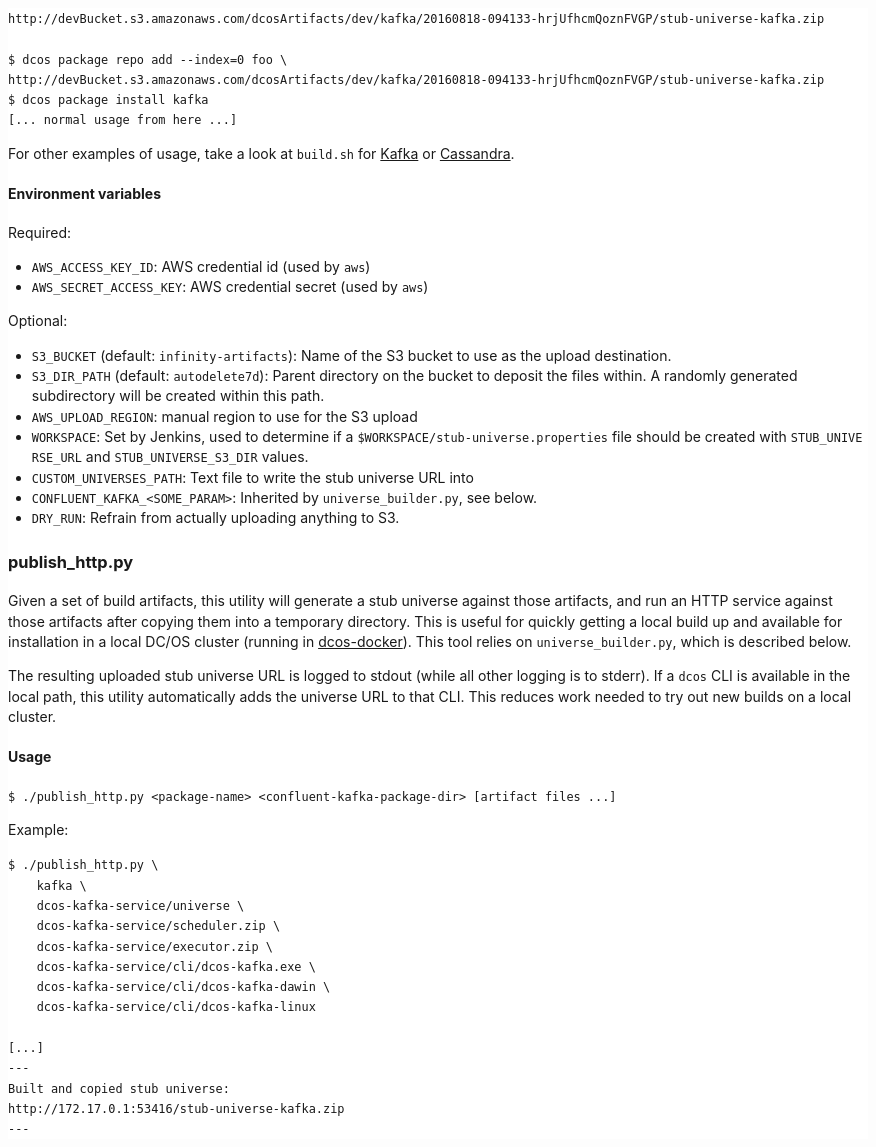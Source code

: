 ```
http://devBucket.s3.amazonaws.com/dcosArtifacts/dev/kafka/20160818-094133-hrjUfhcmQoznFVGP/stub-universe-kafka.zip

$ dcos package repo add --index=0 foo \
http://devBucket.s3.amazonaws.com/dcosArtifacts/dev/kafka/20160818-094133-hrjUfhcmQoznFVGP/stub-universe-kafka.zip
$ dcos package install kafka
[... normal usage from here ...]
```

For other examples of usage, take a look at `build.sh` for [Kafka](https://github.com/mesosphere/dcos-kafka-service/blob/master/build.sh) or [Cassandra](https://github.com/mesosphere/dcos-cassandra-service/blob/master/build.sh).

#### Environment variables

Required:
- `AWS_ACCESS_KEY_ID`: AWS credential id (used by `aws`)
- `AWS_SECRET_ACCESS_KEY`: AWS credential secret (used by `aws`)

Optional:
- `S3_BUCKET` (default: `infinity-artifacts`): Name of the S3 bucket to use as the upload destination.
- `S3_DIR_PATH` (default: `autodelete7d`): Parent directory on the bucket to deposit the files within. A randomly generated subdirectory will be created within this path.
- `AWS_UPLOAD_REGION`: manual region to use for the S3 upload
- `WORKSPACE`: Set by Jenkins, used to determine if a `$WORKSPACE/stub-universe.properties` file should be created with `STUB_UNIVERSE_URL` and `STUB_UNIVERSE_S3_DIR` values.
- `CUSTOM_UNIVERSES_PATH`: Text file to write the stub universe URL into
- `CONFLUENT_KAFKA_<SOME_PARAM>`: Inherited by `universe_builder.py`, see below.
- `DRY_RUN`: Refrain from actually uploading anything to S3.

### publish_http.py

Given a set of build artifacts, this utility will generate a stub universe against those artifacts, and run an HTTP service against those artifacts after copying them into a temporary directory. This is useful for quickly getting a local build up and available for installation in a local DC/OS cluster (running in [dcos-docker](https://github.com/dcos/dcos-docker)). This tool relies on `universe_builder.py`, which is described below.

The resulting uploaded stub universe URL is logged to stdout (while all other logging is to stderr). If a `dcos` CLI is available in the local path, this utility automatically adds the universe URL to that CLI. This reduces work needed to try out new builds on a local cluster.

#### Usage

```
$ ./publish_http.py <package-name> <confluent-kafka-package-dir> [artifact files ...]
```

Example:

```
$ ./publish_http.py \
    kafka \
    dcos-kafka-service/universe \
    dcos-kafka-service/scheduler.zip \
    dcos-kafka-service/executor.zip \
    dcos-kafka-service/cli/dcos-kafka.exe \
    dcos-kafka-service/cli/dcos-kafka-dawin \
    dcos-kafka-service/cli/dcos-kafka-linux

[...]
---
Built and copied stub universe:
http://172.17.0.1:53416/stub-universe-kafka.zip
---
```